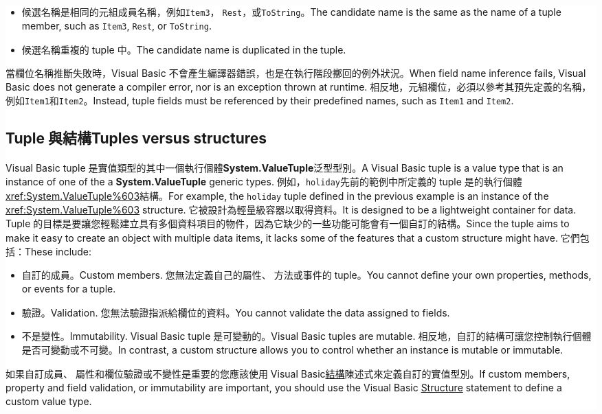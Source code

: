 - <span data-ttu-id="6ecac-137">候選名稱是相同的元組成員名稱，例如`Item3`， `Rest`，或`ToString`。</span><span class="sxs-lookup"><span data-stu-id="6ecac-137">The candidate name is the same as the name of a tuple member, such as `Item3`, `Rest`, or `ToString`.</span></span>

- <span data-ttu-id="6ecac-138">候選名稱重複的 tuple 中。</span><span class="sxs-lookup"><span data-stu-id="6ecac-138">The candidate name is duplicated in the tuple.</span></span>
 
<span data-ttu-id="6ecac-139">當欄位名稱推斷失敗時，Visual Basic 不會產生編譯器錯誤，也是在執行階段擲回的例外狀況。</span><span class="sxs-lookup"><span data-stu-id="6ecac-139">When field name inference fails, Visual Basic does not generate a compiler error, nor is an exception thrown at runtime.</span></span> <span data-ttu-id="6ecac-140">相反地，元組欄位，必須以參考其預先定義的名稱，例如`Item1`和`Item2`。</span><span class="sxs-lookup"><span data-stu-id="6ecac-140">Instead, tuple fields must be referenced by their predefined names, such as `Item1` and `Item2`.</span></span> 
  
## <a name="tuples-versus-structures"></a><span data-ttu-id="6ecac-141">Tuple 與結構</span><span class="sxs-lookup"><span data-stu-id="6ecac-141">Tuples versus structures</span></span>

<span data-ttu-id="6ecac-142">Visual Basic tuple 是實值類型的其中一個執行個體**System.ValueTuple**泛型型別。</span><span class="sxs-lookup"><span data-stu-id="6ecac-142">A Visual Basic tuple is a value type that is an instance of one of the a **System.ValueTuple** generic types.</span></span> <span data-ttu-id="6ecac-143">例如，`holiday`先前的範例中所定義的 tuple 是的執行個體<xref:System.ValueTuple%603>結構。</span><span class="sxs-lookup"><span data-stu-id="6ecac-143">For example, the `holiday` tuple defined in the previous example is an instance of the <xref:System.ValueTuple%603> structure.</span></span> <span data-ttu-id="6ecac-144">它被設計為輕量級容器以取得資料。</span><span class="sxs-lookup"><span data-stu-id="6ecac-144">It is designed to be a lightweight container for data.</span></span> <span data-ttu-id="6ecac-145">Tuple 的目標是要讓您輕鬆建立具有多個資料項目的物件，因為它缺少的一些功能可能會有一個自訂的結構。</span><span class="sxs-lookup"><span data-stu-id="6ecac-145">Since the tuple aims to make it easy to create an object with multiple data items, it lacks some of the features that a custom structure might have.</span></span> <span data-ttu-id="6ecac-146">它們包括：</span><span class="sxs-lookup"><span data-stu-id="6ecac-146">These include:</span></span>

- <span data-ttu-id="6ecac-147">自訂的成員。</span><span class="sxs-lookup"><span data-stu-id="6ecac-147">Custom members.</span></span> <span data-ttu-id="6ecac-148">您無法定義自己的屬性、 方法或事件的 tuple。</span><span class="sxs-lookup"><span data-stu-id="6ecac-148">You cannot define your own properties, methods, or events for a tuple.</span></span>

- <span data-ttu-id="6ecac-149">驗證。</span><span class="sxs-lookup"><span data-stu-id="6ecac-149">Validation.</span></span> <span data-ttu-id="6ecac-150">您無法驗證指派給欄位的資料。</span><span class="sxs-lookup"><span data-stu-id="6ecac-150">You cannot validate the data assigned to fields.</span></span>

- <span data-ttu-id="6ecac-151">不是變性。</span><span class="sxs-lookup"><span data-stu-id="6ecac-151">Immutability.</span></span> <span data-ttu-id="6ecac-152">Visual Basic tuple 是可變動的。</span><span class="sxs-lookup"><span data-stu-id="6ecac-152">Visual Basic tuples are mutable.</span></span> <span data-ttu-id="6ecac-153">相反地，自訂的結構可讓您控制執行個體是否可變動或不可變。</span><span class="sxs-lookup"><span data-stu-id="6ecac-153">In contrast, a custom structure allows you to control whether an instance is mutable or immutable.</span></span>

<span data-ttu-id="6ecac-154">如果自訂成員、 屬性和欄位驗證或不變性是重要的您應該使用 Visual Basic[結構](../../../language-reference/statements/structure-statement.md)陳述式來定義自訂的實值型別。</span><span class="sxs-lookup"><span data-stu-id="6ecac-154">If custom members, property and field validation, or immutability are important, you should use the Visual Basic [Structure](../../../language-reference/statements/structure-statement.md) statement to define a custom value type.</span></span>
